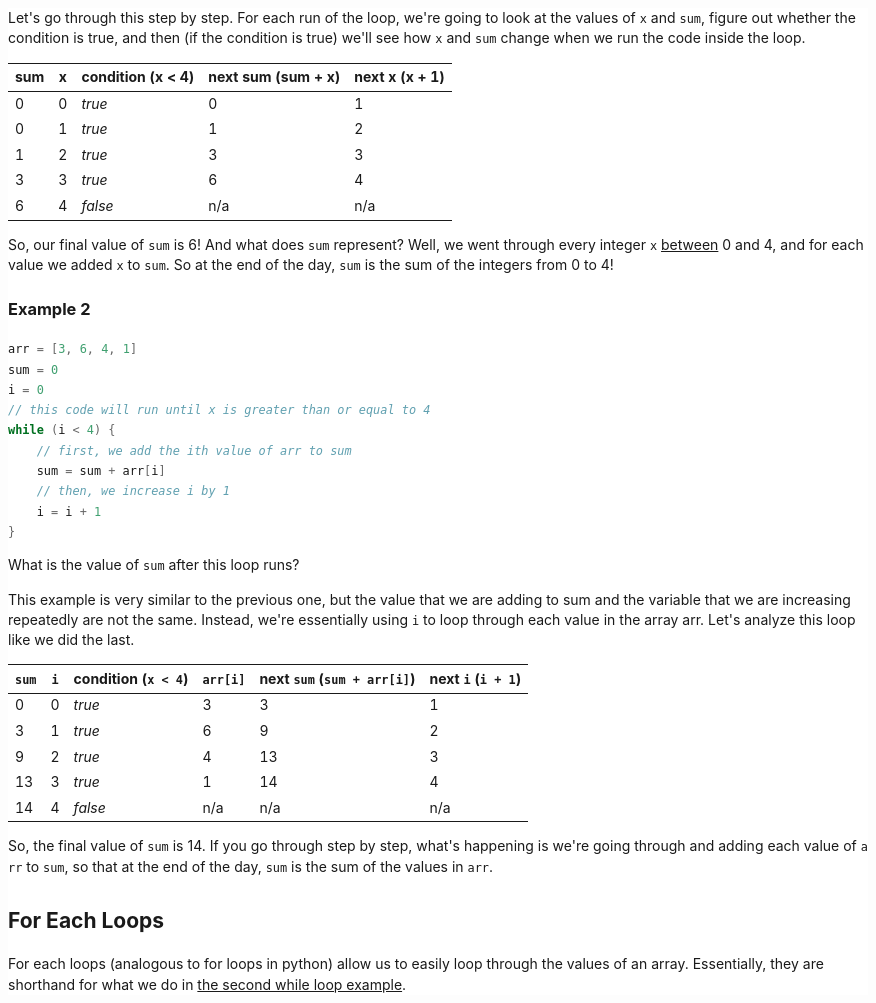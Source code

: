 Let's go through this step by step. For each run of the loop, we're going to look at the values of `x` and `sum`, figure out whether the condition is true, and then (if the condition is true) we'll see how `x` and `sum` change when we run the code inside the loop.

| sum | x   | condition (x < 4) | next sum (sum + x) | next x (x + 1) |
| --- | --- | ----------------- | ------------------ | -------------- |
| $0$ | $0$ | $true$            | $0$                | $1$            |
| $0$ | $1$ | $true$            | $1$                | $2$            |
| $1$ | $2$ | $true$            | $3$                | $3$            |
| $3$ | $3$ | $true$            | $6$                | $4$            |
| $6$ | $4$ | $false$           | n/a                | n/a            |

So, our final value of `sum` is $6$! And what does `sum` represent? Well, we went through every integer `x` [between](#glossary) $0$ and $4$, and for each value we added `x` to `sum`. So at the end of the day, `sum` is the sum of the integers from $0$ to $4$!
### Example 2
```java
arr = [3, 6, 4, 1]
sum = 0
i = 0
// this code will run until x is greater than or equal to 4
while (i < 4) {
	// first, we add the ith value of arr to sum
	sum = sum + arr[i]
	// then, we increase i by 1
	i = i + 1
}
```
What is the value of `sum` after this loop runs?

This example is very similar to the previous one, but the value that we are adding to sum and the variable that we are increasing repeatedly are not the same. Instead, we're essentially using `i` to loop through each value in the array arr. Let's analyze this loop like we did the last.

| `sum` | `i` | condition (`x < 4`) | `arr[i]` | next `sum` (`sum + arr[i]`) | next `i` (`i + 1`) |
| ----- | --- | ------------------- | -------- | --------------------------- | ------------------ |
| $0$   | $0$ | $true$              | $3$      | $3$                         | $1$                |
| $3$   | $1$ | $true$              | $6$      | $9$                         | $2$                |
| $9$   | $2$ | $true$              | $4$      | $13$                        | $3$                |
| $13$  | $3$ | $true$              | $1$      | $14$                        | $4$                |
| $14$  | $4$ | $false$             | n/a      | n/a                         | n/a                |

So, the final value of `sum` is $14$. If you go through step by step, what's happening is we're going through and adding each value of `arr` to `sum`, so that at the end of the day, `sum` is the sum of the values in `arr`.

## For Each Loops
For each loops (analogous to for loops in python) allow us to easily loop through the values of an array. Essentially, they are shorthand for what we do in [the second while loop example](#example-2).
